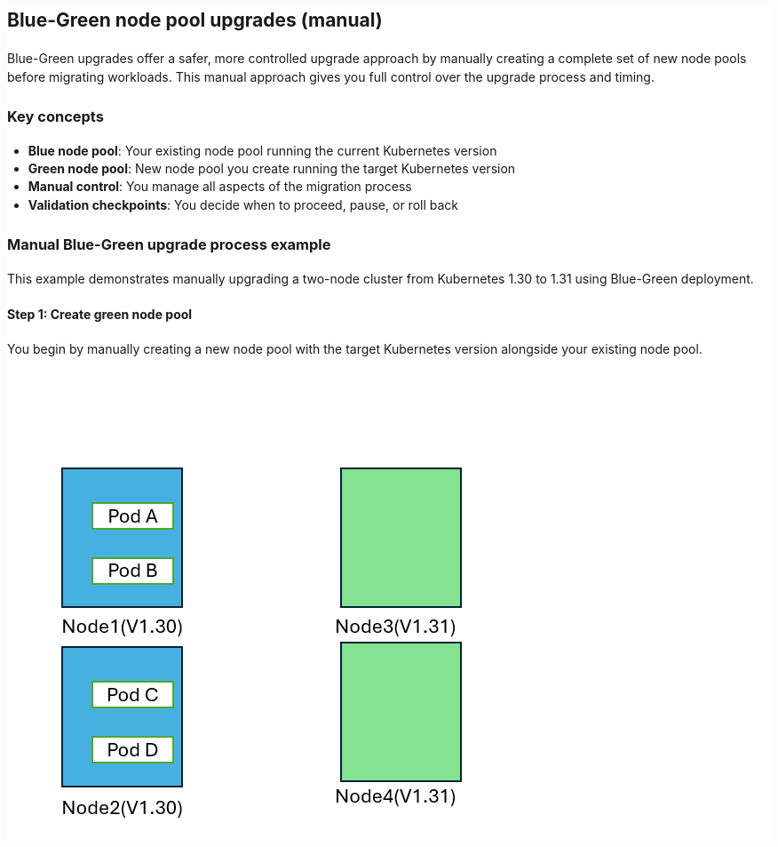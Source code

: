 
## Blue-Green node pool upgrades (manual)

Blue-Green upgrades offer a safer, more controlled upgrade approach by manually creating a complete set of new node pools before migrating workloads. This manual approach gives you full control over the upgrade process and timing.

### Key concepts

- **Blue node pool**: Your existing node pool running the current Kubernetes version
- **Green node pool**: New node pool you create running the target Kubernetes version
- **Manual control**: You manage all aspects of the migration process
- **Validation checkpoints**: You decide when to proceed, pause, or roll back

### Manual Blue-Green upgrade process example

This example demonstrates manually upgrading a two-node cluster from Kubernetes 1.30 to 1.31 using Blue-Green deployment.

#### Step 1: Create green node pool

You begin by manually creating a new node pool with the target Kubernetes version alongside your existing node pool.

![Diagram that shows Blue-Green initial setup with blue node pool running version 1.30 and newly created green node pool running version 1.31.](./media/how-upgrade-happens/blue-green-initial.png)
